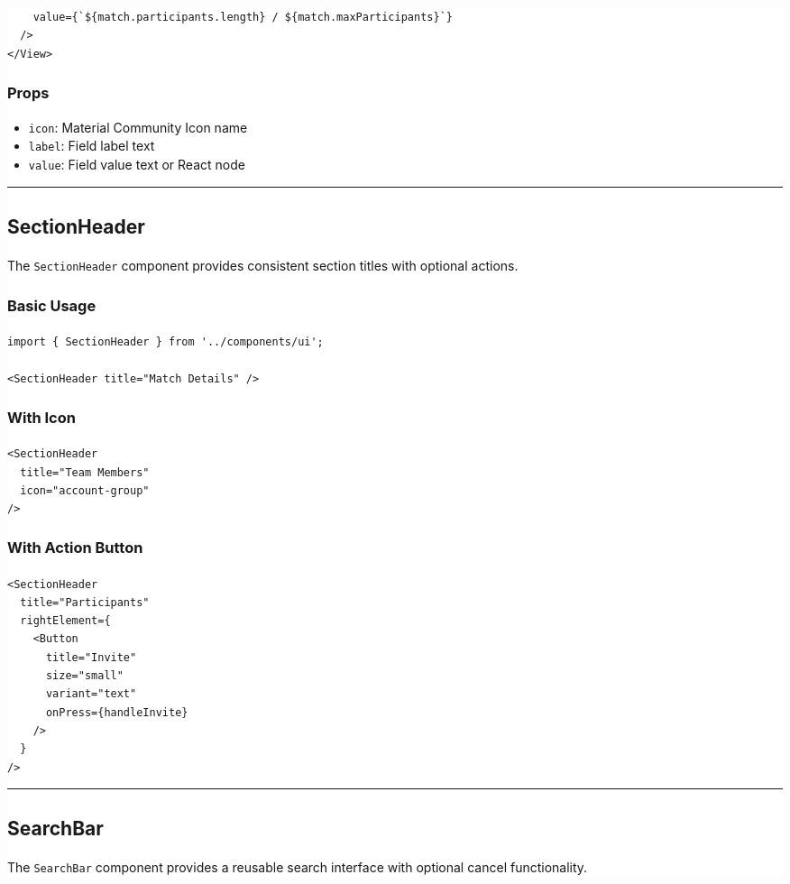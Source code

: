 ```tsx
    value={`${match.participants.length} / ${match.maxParticipants}`}
  />
</View>
```

### Props
- `icon`: Material Community Icon name
- `label`: Field label text
- `value`: Field value text or React node

---

## SectionHeader

The `SectionHeader` component provides consistent section titles with optional actions.

### Basic Usage
```tsx
import { SectionHeader } from '../components/ui';

<SectionHeader title="Match Details" />
```

### With Icon
```tsx
<SectionHeader
  title="Team Members"
  icon="account-group"
/>
```

### With Action Button
```tsx
<SectionHeader
  title="Participants"
  rightElement={
    <Button
      title="Invite"
      size="small"
      variant="text"
      onPress={handleInvite}
    />
  }
/>
```

---

## SearchBar

The `SearchBar` component provides a reusable search interface with optional cancel functionality.
